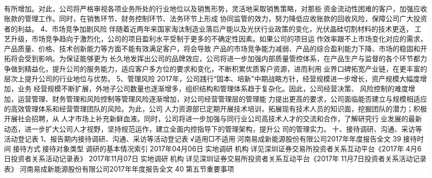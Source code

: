 有所增加。对此，公司将严格审视各项业务所处的行业地位以及销售形势，灵活地采取销售策略，对那些
资金流动性困难的客户，加强应收账款的管理工作。同时，在销售环节、财务控制环节、法务环节上形成
协同监管的效力，努力降低应收账款的回收风险，保障公司广大投资者的利益。
4、市场竞争加剧风险
伴随着近两年来国家淘汰制造业落后产能以及光伏行业政策的变化，光伏晶硅切割材料的技术更迭，
工艺升级，市场竞争趋向于激烈化，公司的项目盈利水平受制于更多的不确定性因素。如果公司的项目运
作效率跟不上市场变化对应的需求，产品质量、价格、技术创新能力等方面不能有效满足客户，将会导致
产品的市场竞争能力减弱、产品的综合盈利能力下降、市场的稳固和开拓将会受到影响。为保证能够更为
长久地发挥出公司的品牌效应，公司将进一步加强内部质量管控体系，在产品生产与监督的各个环节都力
争做到精益化，提升公司的服务能力，适应客户多方位的要求和变化，不断积累优质客户资源，进而利用
业界口碑拓宽产业链，在更丰富的层次上提升公司的行业地位与优势。
5、管理风险
2017年，公司践行“固本、培新”中期战略方针，经营规模进一步增长，资产规模大幅度增加，业务
经营规模不断扩展，外地子公司数量也逐渐增多，组织结构和管理体系趋于复杂化。因此，公司经营决策、
风险控制的难度增加，运营管理、财务管理和风险控制等管理风险逐渐增加，对公司经营管理层的管理能
力提出更高的要求，公司面临能否建立与规模相适应的高效管理体系和经营管理团队的风险。为此，公司
人力资源部已定期开展技术培训，拓展现有技术人员的知识面，挖掘团队的潜力；积极开展社会招聘，从
人才市场上补充新鲜血液。同时，公司将进一步加强与同行业公司高技术人才的交流和合作，了解研究行
业发展的最新动态，进一步扩大公司人才视野，坚持规范运作，建立全面内控指导下的管理架构，提升公
司的管理实力。
十、接待调研、沟通、采访等活动登记表
1、报告期内接待调研、沟通、采访等活动登记表
√适用□不适用
河南易成新能源股份有限公司2017年年度报告全文
39
接待时间
接待方式
接待对象类型
调研的基本情况索引
2017年04月06日
实地调研
机构
详见深圳证券交易所投资者关系互动平台《2017年
4月6日投资者关系活动记录表》
2017年11月07日
实地调研
机构
详见深圳证券交易所投资者关系互动平台《2017年
11月7日投资者关系活动记录表》
河南易成新能源股份有限公司2017年年度报告全文
40
第五节重要事项